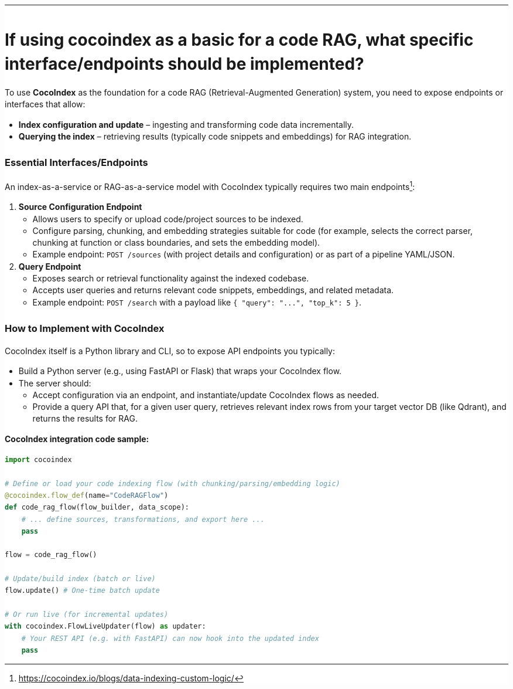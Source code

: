 [^3_2]: https://dev.to/badmonster0/cocoindex-changelog-2025-04-05-123i

[^3_3]: https://cocoindex.io/blogs/continuous-updates/

[^3_4]: https://cocoindex.io/blogs/incremental-processing

[^3_5]: https://github.com/cocoindex-io/cocoindex

[^3_6]: https://github.com/cocoindex-io

[^3_7]: https://www.reddit.com/r/dataengineering/comments/1juz5vj/open_source_etl_with_incremental_processing/

[^3_8]: https://www.linkedin.com/posts/linghua-jin-8209b138_cocoindex-aiinfra-dataengineering-activity-7335413760397848576-6I4o

[^3_9]: https://www.youtube.com/watch?v=gv5R8nOXsWU

[^3_10]: https://hn.algolia.com/?query=How+do+you+find+side+projects%3F\&type=story\&dateRange=all\&sort=byDate\&storyText=false\&prefix\&page=0


---

# If using cocoindex as a basic for a code RAG, what specific interface/endpoints should be implemented?

To use **CocoIndex** as the foundation for a code RAG (Retrieval-Augmented Generation) system, you need to expose endpoints or interfaces that allow:

- **Index configuration and update** – ingesting and transforming code data incrementally.
- **Querying the index** – retrieving results (typically code snippets and embeddings) for RAG integration.


### Essential Interfaces/Endpoints

An index-as-a-service or RAG-as-a-service model with CocoIndex typically requires two main endpoints[^4_2]:

1. **Source Configuration Endpoint**
    - Allows users to specify or upload code/project sources to be indexed.
    - Configure parsing, chunking, and embedding strategies suitable for code (for example, selects the correct parser, chunking at function or class boundaries, and sets the embedding model).
    - Example endpoint: `POST /sources` (with project details and configuration) or as part of a pipeline YAML/JSON.
2. **Query Endpoint**
    - Exposes search or retrieval functionality against the indexed codebase.
    - Accepts user queries and returns relevant code snippets, embeddings, and related metadata.
    - Example endpoint: `POST /search` with a payload like `{ "query": "...", "top_k": 5 }`.

### How to Implement with CocoIndex

CocoIndex itself is a Python library and CLI, so to expose API endpoints you typically:

- Build a Python server (e.g., using FastAPI or Flask) that wraps your CocoIndex flow.
- The server should:
    - Accept configuration via an endpoint, and instantiate/update CocoIndex flows as needed.
    - Provide a query API that, for a given user query, retrieves relevant index rows from your target vector DB (like Qdrant), and returns the results for RAG.

**CocoIndex integration code sample:**

```python
import cocoindex

# Define or load your code indexing flow (with chunking/parsing/embedding logic)
@cocoindex.flow_def(name="CodeRAGFlow")
def code_rag_flow(flow_builder, data_scope):
    # ... define sources, transformations, and export here ...
    pass

flow = code_rag_flow()

# Update/build index (batch or live)
flow.update() # One-time batch update

# Or run live (for incremental updates)
with cocoindex.FlowLiveUpdater(flow) as updater:
    # Your REST API (e.g. with FastAPI) can now hook into the updated index
    pass

```

[^1_1]: https://ahelwer.ca/post/2023-01-11-tree-sitter-tlaplus/
[^1_2]: https://www.masteringemacs.org/article/how-to-get-started-tree-sitter
[^1_3]: https://discuss.neos.io/t/treesitter-grammar-for-fusion/5773
[^1_4]: https://github.com/tree-sitter/tree-sitter/wiki/List-of-parsers
[^1_5]: https://www.reddit.com/r/emacs/comments/1ge58cp/treesitter_cant_find_grammar/
[^1_6]: https://www.reddit.com/r/Nix/comments/rgcynr/nonnixos_homemanager_treesitternvim_and_tsinstall/
[^1_7]: https://discourse.nixos.org/t/tree-sitter-grammars-collide-with-each-other/41805
[^1_8]: https://github.com/nvim-treesitter/nvim-treesitter
[^1_9]: https://pulsar-edit.dev/blog/20231110-savetheclocktower-modern-tree-sitter-part-5.html
[^1_10]: https://bhankas.org/blog/down_the_nixpkgs_rabbit_hole_in_search_of_tree_sitter_grammars/
[^2_1]: https://wilson008.github.io/papers/2025-llm4se.pdf
[^2_2]: https://en.wikipedia.org/wiki/Context-free_grammar
[^2_3]: https://cocoindex.io/blogs/cocoindex-changelog-2025-04-30/
[^2_4]: https://papercopilot.com/paper-list/coling-paper-list/coling-2025-paper-list/
[^2_5]: https://github.com/lark-parser/lark/issues/684
[^2_6]: https://www.sciencedirect.com/science/article/abs/pii/S0890540120301012
[^2_7]: https://www.index.dev/blog/most-popular-programming-languages-
[^2_8]: https://www.nature.com/articles/s41599-025-04543-2
[^2_9]: https://www.itransition.com/developers/in-demand-programming-languages
[^3_1]: https://hackernoon.com/why-recompute-everything-when-you-can-use-this-solution-to-keep-your-ai-index-fresh-automatically
[^4_1]: https://qdrant.tech/documentation/data-management/cocoindex/
[^4_2]: https://cocoindex.io/blogs/data-indexing-custom-logic/
[^4_3]: https://cocoindex.io/docs/core/flow_methods
[^4_4]: https://docs.hpc.gwdg.de/services/coco/index.html
[^4_5]: https://github.com/cocoindex-io/cocoindex-etl-with-document-ai
[^4_6]: https://docs.github.com/en/rest/code-scanning?apiVersion=2022-11-28
[^4_7]: https://sourceforge.net/projects/cocoindex.mirror/
[^5_1]: https://www.enterprisedb.com/blog/what-is-pgvector
[^5_2]: https://www.alibabacloud.com/help/en/analyticdb/analyticdb-for-postgresql/user-guide/pgvector-compatibility-mode-usage-guide
[^5_3]: https://github.com/pgvector/pgvector
[^5_4]: https://www.tigerdata.com/blog/postgresql-hybrid-search-using-pgvector-and-cohere
[^5_5]: https://python.langchain.com/docs/integrations/vectorstores/pgvector/
[^5_6]: https://github.com/pgvector/pgvector/issues/268
[^5_7]: https://www.tigerdata.com/blog/postgresql-as-a-vector-database-using-pgvector
[^5_8]: https://www.timescale.com/blog/combining-semantic-search-and-full-text-search-in-postgresql-with-cohere-pgvector-and-pgai
[^5_9]: https://www.cockroachlabs.com/blog/vector-search-pgvector-cockroachdb/